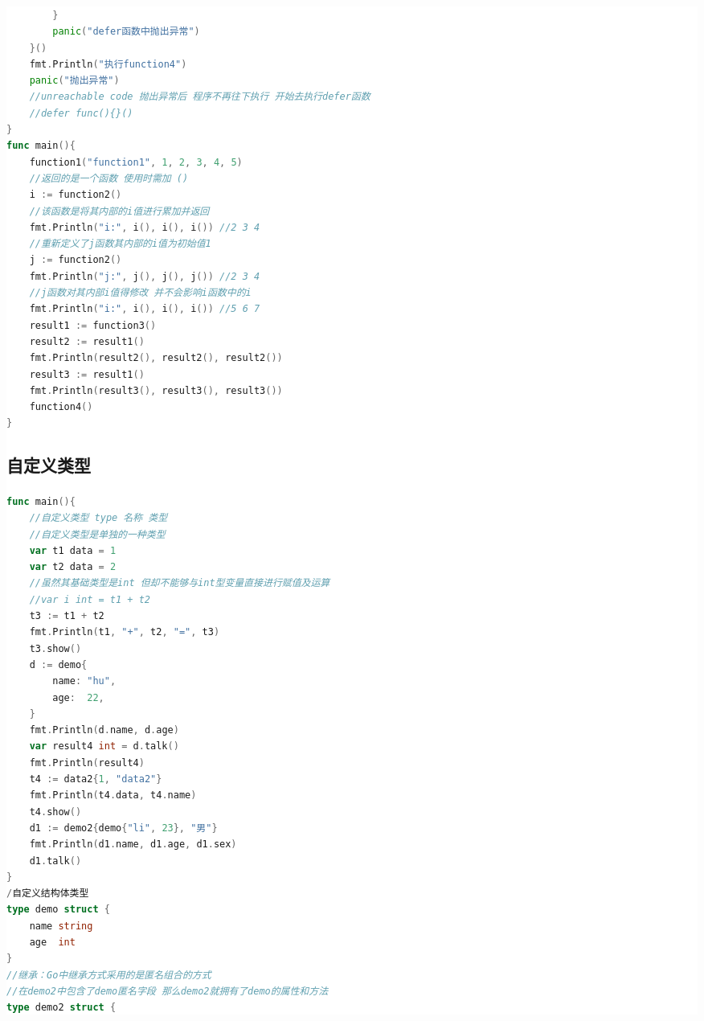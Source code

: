 ``` go
		}
		panic("defer函数中抛出异常")
	}()
	fmt.Println("执行function4")
	panic("抛出异常")
	//unreachable code 抛出异常后 程序不再往下执行 开始去执行defer函数
	//defer func(){}()
}
func main(){
    function1("function1", 1, 2, 3, 4, 5)
	//返回的是一个函数 使用时需加 ()
	i := function2()
	//该函数是将其内部的i值进行累加并返回
	fmt.Println("i:", i(), i(), i()) //2 3 4
	//重新定义了j函数其内部的i值为初始值1
	j := function2()
	fmt.Println("j:", j(), j(), j()) //2 3 4
	//j函数对其内部i值得修改 并不会影响i函数中的i
	fmt.Println("i:", i(), i(), i()) //5 6 7
	result1 := function3()
	result2 := result1()
	fmt.Println(result2(), result2(), result2())
	result3 := result1()
	fmt.Println(result3(), result3(), result3())
	function4()
}
```

## 自定义类型

``` go
func main(){
    //自定义类型 type 名称 类型
	//自定义类型是单独的一种类型
	var t1 data = 1
	var t2 data = 2
	//虽然其基础类型是int 但却不能够与int型变量直接进行赋值及运算
	//var i int = t1 + t2
	t3 := t1 + t2
	fmt.Println(t1, "+", t2, "=", t3)
	t3.show()
	d := demo{
		name: "hu",
		age:  22,
	}
	fmt.Println(d.name, d.age)
	var result4 int = d.talk()
	fmt.Println(result4)
	t4 := data2{1, "data2"}
	fmt.Println(t4.data, t4.name)
	t4.show()
	d1 := demo2{demo{"li", 23}, "男"}
	fmt.Println(d1.name, d1.age, d1.sex)
	d1.talk()
}
/自定义结构体类型
type demo struct {
	name string
	age  int
}
//继承：Go中继承方式采用的是匿名组合的方式
//在demo2中包含了demo匿名字段 那么demo2就拥有了demo的属性和方法
type demo2 struct {
```